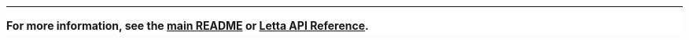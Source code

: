 ```javascript
```

---

**For more information, see the [main README](../README.md) or [Letta API Reference](letta-api-reference.md).**

